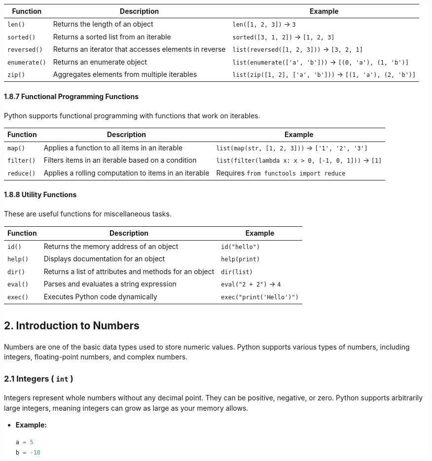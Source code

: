 | Function      | Description                                           | Example                                                  |
| ------------- | ----------------------------------------------------- | -------------------------------------------------------- |
| `len()`       | Returns the length of an object                       | `len([1, 2, 3])` → `3`                                   |
| `sorted()`    | Returns a sorted list from an iterable                | `sorted([3, 1, 2])` → `[1, 2, 3]`                        |
| `reversed()`  | Returns an iterator that accesses elements in reverse | `list(reversed([1, 2, 3]))` → `[3, 2, 1]`                |
| `enumerate()` | Returns an enumerate object                           | `list(enumerate(['a', 'b']))` → `[(0, 'a'), (1, 'b')]`   |
| `zip()`       | Aggregates elements from multiple iterables           | `list(zip([1, 2], ['a', 'b']))` → `[(1, 'a'), (2, 'b')]` |

#### 1.8.7 Functional Programming Functions

Python supports functional programming with functions that work on iterables.

| Function   | Description                                           | Example                                             |
| ---------- | ----------------------------------------------------- | --------------------------------------------------- |
| `map()`    | Applies a function to all items in an iterable        | `list(map(str, [1, 2, 3]))` → `['1', '2', '3']`     |
| `filter()` | Filters items in an iterable based on a condition     | `list(filter(lambda x: x > 0, [-1, 0, 1]))` → `[1]` |
| `reduce()` | Applies a rolling computation to items in an iterable | Requires `from functools import reduce`             |

#### 1.8.8 Utility Functions

These are useful functions for miscellaneous tasks.

| Function | Description                                            | Example                  |
| -------- | ------------------------------------------------------ | ------------------------ |
| `id()`   | Returns the memory address of an object                | `id("hello")`            |
| `help()` | Displays documentation for an object                   | `help(print)`            |
| `dir()`  | Returns a list of attributes and methods for an object | `dir(list)`              |
| `eval()` | Parses and evaluates a string expression               | `eval("2 + 2")` → `4`    |
| `exec()` | Executes Python code dynamically                       | `exec("print('Hello')")` |

## 2. Introduction to Numbers

Numbers are one of the basic data types used to store numeric values. Python supports various types of numbers, including integers, floating-point numbers, and complex numbers.

### 2.1 Integers ( `int` )

Integers represent whole numbers without any decimal point. They can be positive, negative, or zero. Python supports arbitrarily large integers, meaning integers can grow as large as your memory allows.

- **Example:**
  
  ```python
  a = 5
  b = -10
  ```
